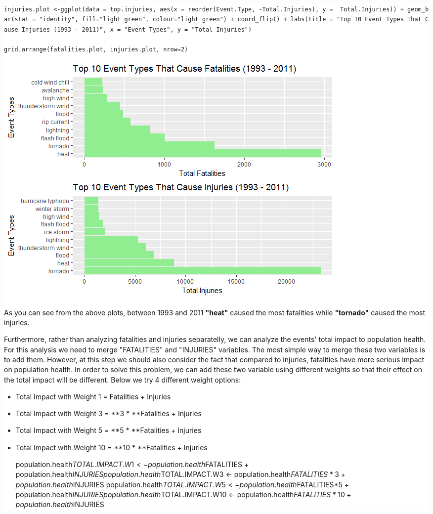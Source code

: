     injuries.plot <-ggplot(data = top.injuries, aes(x = reorder(Event.Type, -Total.Injuries), y =  Total.Injuries)) + geom_bar(stat = "identity", fill="light green", colour="light green") + coord_flip() + labs(title = "Top 10 Event Types That Cause Injuries (1993 - 2011)", x = "Event Types", y = "Total Injuries")
     
    grid.arrange(fatalities.plot, injuries.plot, nrow=2)

![](population.health.1.png)

As you can see from the above plots, between 1993 and 2011 **"heat"**
caused the most fatalities while **"tornado"** caused the most injuries.

Furthermore, rather than analyzing fatalities and injuries separatelly,
we can analyze the events' total impact to population health. For this
analysis we need to merge "FATALITIES" and "INJURIES" variables. The
most simple way to merge these two variables is to add them. However, at
this step we should also consider the fact that compared to injuries,
fatalities have more serious impact on population health. In order to
solve this problem, we can add these two variable using different
weights so that their effect on the total impact will be different.
Below we try 4 different weight options:

-   Total Impact with Weight 1 = Fatalities + Injuries
-   Total Impact with Weight 3 = **3 \* **Fatalities + Injuries
-   Total Impact with Weight 5 = **5 \* **Fatalities + Injuries
-   Total Impact with Weight 10 = **10 \* **Fatalities + Injuries



    population.health$TOTAL.IMPACT.W1 <- population.health$FATALITIES + population.health$INJURIES
    population.health$TOTAL.IMPACT.W3 <- population.health$FATALITIES*3 + population.health$INJURIES
    population.health$TOTAL.IMPACT.W5 <- population.health$FATALITIES*5 + population.health$INJURIES
    population.health$TOTAL.IMPACT.W10 <- population.health$FATALITIES*10 + population.health$INJURIES
